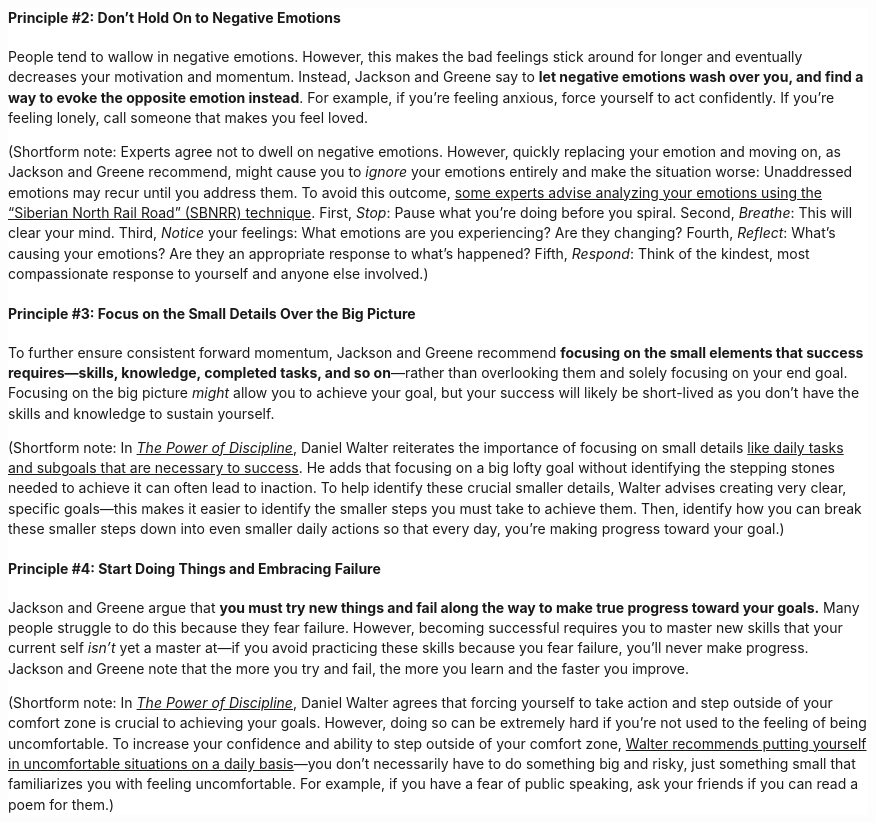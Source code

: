 #### Principle #2: Don’t Hold On to Negative Emotions

People tend to wallow in negative emotions. However, this makes the bad feelings stick around for longer and eventually decreases your motivation and momentum. Instead, Jackson and Greene say to **let negative emotions wash over you, and find a way to evoke the opposite emotion instead**. For example, if you’re feeling anxious, force yourself to act confidently. If you’re feeling lonely, call someone that makes you feel loved.

(Shortform note: Experts agree not to dwell on negative emotions. However, quickly replacing your emotion and moving on, as Jackson and Greene recommend, might cause you to _ignore_ your emotions entirely and make the situation worse: Unaddressed emotions may recur until you address them. To avoid this outcome, [some experts advise analyzing your emotions using the “Siberian North Rail Road” (SBNRR) technique](https://siyli.org/mindfulness-and-negative-emotions/). First, _Stop_: Pause what you’re doing before you spiral. Second, _Breathe_: This will clear your mind. Third, _Notice_ your feelings: What emotions are you experiencing? Are they changing? Fourth, _Reflect_: What’s causing your emotions? Are they an appropriate response to what’s happened? Fifth, _Respond_: Think of the kindest, most compassionate response to yourself and anyone else involved.)

#### Principle #3: Focus on the Small Details Over the Big Picture

To further ensure consistent forward momentum, Jackson and Greene recommend **focusing on the small elements that success requires—skills, knowledge, completed tasks, and so on**—rather than overlooking them and solely focusing on your end goal. Focusing on the big picture _might_ allow you to achieve your goal, but your success will likely be short-lived as you don’t have the skills and knowledge to sustain yourself.

(Shortform note: In _[The Power of Discipline](https://shortform.com/app/book/the-power-of-discipline)_, Daniel Walter reiterates the importance of focusing on small details [like daily tasks and subgoals that are necessary to success](https://shortform.com/app/book/the-power-of-discipline/1-page-summary#habit-2-create-plans-to-achieve-your-goals). He adds that focusing on a big lofty goal without identifying the stepping stones needed to achieve it can often lead to inaction. To help identify these crucial smaller details, Walter advises creating very clear, specific goals—this makes it easier to identify the smaller steps you must take to achieve them. Then, identify how you can break these smaller steps down into even smaller daily actions so that every day, you’re making progress toward your goal.)

#### Principle #4: Start Doing Things and Embracing Failure

Jackson and Greene argue that **you must try new things and fail along the way to make true progress toward your goals.** Many people struggle to do this because they fear failure. However, becoming successful requires you to master new skills that your current self _isn’t_ yet a master at—if you avoid practicing these skills because you fear failure, you’ll never make progress. Jackson and Greene note that the more you try and fail, the more you learn and the faster you improve.

(Shortform note: In _[The Power of Discipline](https://shortform.com/app/book/the-power-of-discipline)_, Daniel Walter agrees that forcing yourself to take action and step outside of your comfort zone is crucial to achieving your goals. However, doing so can be extremely hard if you’re not used to the feeling of being uncomfortable. To increase your confidence and ability to step outside of your comfort zone, [Walter recommends putting yourself in uncomfortable situations on a daily basis](https://shortform.com/app/book/the-power-of-discipline/1-page-summary#habit-4-become-familiar-with-discomfort)—you don’t necessarily have to do something big and risky, just something small that familiarizes you with feeling uncomfortable. For example, if you have a fear of public speaking, ask your friends if you can read a poem for them.)
